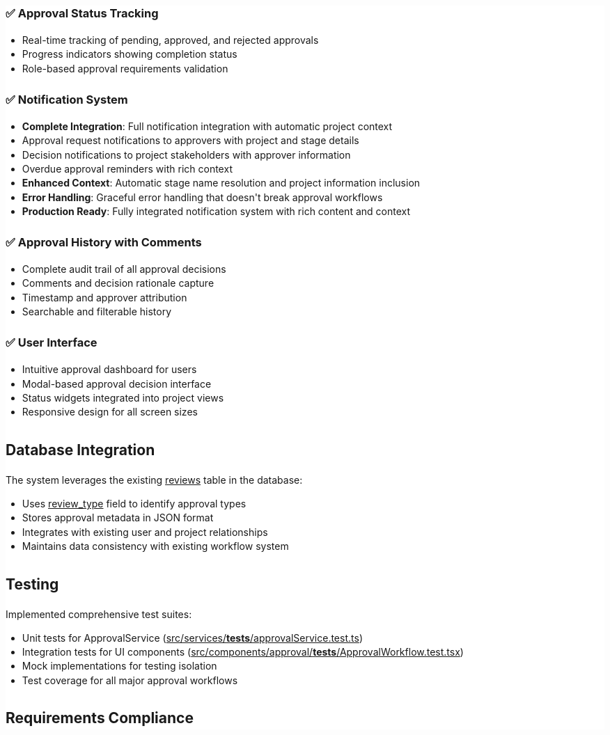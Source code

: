 ### ✅ Approval Status Tracking
- Real-time tracking of pending, approved, and rejected approvals
- Progress indicators showing completion status
- Role-based approval requirements validation

### ✅ Notification System
- **Complete Integration**: Full notification integration with automatic project context
- Approval request notifications to approvers with project and stage details
- Decision notifications to project stakeholders with approver information
- Overdue approval reminders with rich context
- **Enhanced Context**: Automatic stage name resolution and project information inclusion
- **Error Handling**: Graceful error handling that doesn't break approval workflows
- **Production Ready**: Fully integrated notification system with rich content and context

### ✅ Approval History with Comments
- Complete audit trail of all approval decisions
- Comments and decision rationale capture
- Timestamp and approver attribution
- Searchable and filterable history

### ✅ User Interface
- Intuitive approval dashboard for users
- Modal-based approval decision interface
- Status widgets integrated into project views
- Responsive design for all screen sizes

## Database Integration

The system leverages the existing [reviews](file:///Volumes/Work/Projects/Apillis/Apillis-MFG/source/src/components/project/ReviewList.tsx#L21-L21) table in the database:
- Uses [review_type](file:///Volumes/Work/Projects/Apillis/Apillis-MFG/source/src/hooks/useReviews.ts#L11-L11) field to identify approval types
- Stores approval metadata in JSON format
- Integrates with existing user and project relationships
- Maintains data consistency with existing workflow system

## Testing

Implemented comprehensive test suites:
- Unit tests for ApprovalService ([src/services/__tests__/approvalService.test.ts](file:///Volumes/Work/Projects/Apillis/Apillis-MFG/source/src/services/__tests__/approvalService.test.ts))
- Integration tests for UI components ([src/components/approval/__tests__/ApprovalWorkflow.test.tsx](file:///Volumes/Work/Projects/Apillis/Apillis-MFG/source/src/components/approval/__tests__/ApprovalWorkflow.test.tsx))
- Mock implementations for testing isolation
- Test coverage for all major approval workflows

## Requirements Compliance
